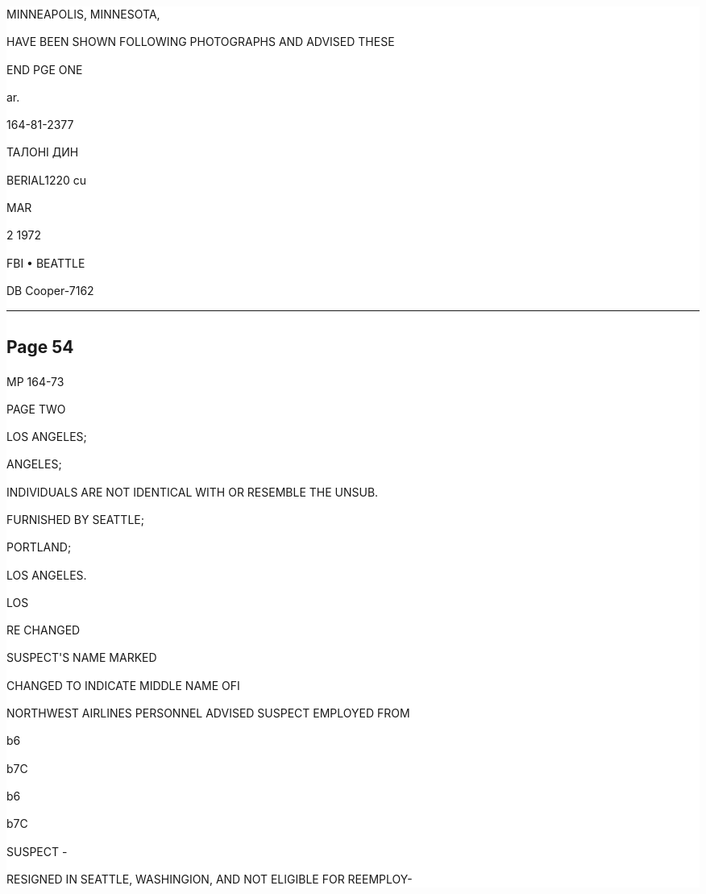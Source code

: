 MINNEAPOLIS, MINNESOTA,

HAVE BEEN SHOWN FOLLOWING PHOTOGRAPHS AND ADVISED THESE

END PGE ONE

ar.

164-81-2377

ТАЛОНІ ДИН

BERIAL1220 cu

MAR

2 1972

FBI • BEATTLE

DB Cooper-7162

---

## Page 54

MP 164-73

PAGE TWO

LOS ANGELES;

ANGELES;

INDIVIDUALS ARE NOT IDENTICAL WITH OR RESEMBLE THE UNSUB.

FURNISHED BY SEATTLE;

PORTLAND;

LOS ANGELES.

LOS

RE CHANGED

SUSPECT'S NAME MARKED

CHANGED TO INDICATE MIDDLE NAME OFI

NORTHWEST AIRLINES PERSONNEL ADVISED SUSPECT EMPLOYED FROM

b6

b7C

b6

b7C

SUSPECT -

RESIGNED IN SEATTLE, WASHINGION, AND NOT ELIGIBLE FOR REEMPLOY-
